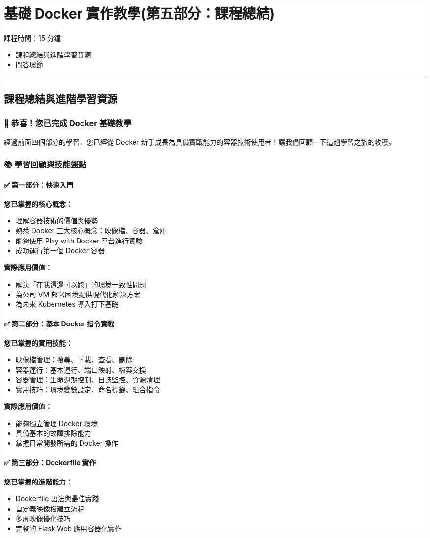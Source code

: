 # 基礎 Docker 實作教學(第五部分：課程總結)

課程時間：15 分鐘

- 課程總結與進階學習資源
- 問答環節

---

## 課程總結與進階學習資源

### 🎉 恭喜！您已完成 Docker 基礎教學

經過前面四個部分的學習，您已經從 Docker 新手成長為具備實戰能力的容器技術使用者！讓我們回顧一下這趟學習之旅的收穫。

### 📚 學習回顧與技能盤點

#### ✅ 第一部分：快速入門

**您已掌握的核心概念：**
- 理解容器技術的價值與優勢
- 熟悉 Docker 三大核心概念：映像檔、容器、倉庫
- 能夠使用 Play with Docker 平台進行實驗
- 成功運行第一個 Docker 容器

**實際應用價值：**

- 解決「在我這邊可以跑」的環境一致性問題
- 為公司 VM 部署困境提供現代化解決方案
- 為未來 Kubernetes 導入打下基礎

#### ✅ 第二部分：基本 Docker 指令實戰

**您已掌握的實用技能：**

- 映像檔管理：搜尋、下載、查看、刪除
- 容器運行：基本運行、端口映射、檔案交換
- 容器管理：生命週期控制、日誌監控、資源清理
- 實用技巧：環境變數設定、命名標籤、組合指令

**實際應用價值：**

- 能夠獨立管理 Docker 環境
- 具備基本的故障排除能力
- 掌握日常開發所需的 Docker 操作

#### ✅ 第三部分：Dockerfile 實作

**您已掌握的進階能力：**

- Dockerfile 語法與最佳實踐
- 自定義映像檔建立流程
- 多層映像優化技巧
- 完整的 Flask Web 應用容器化實作
